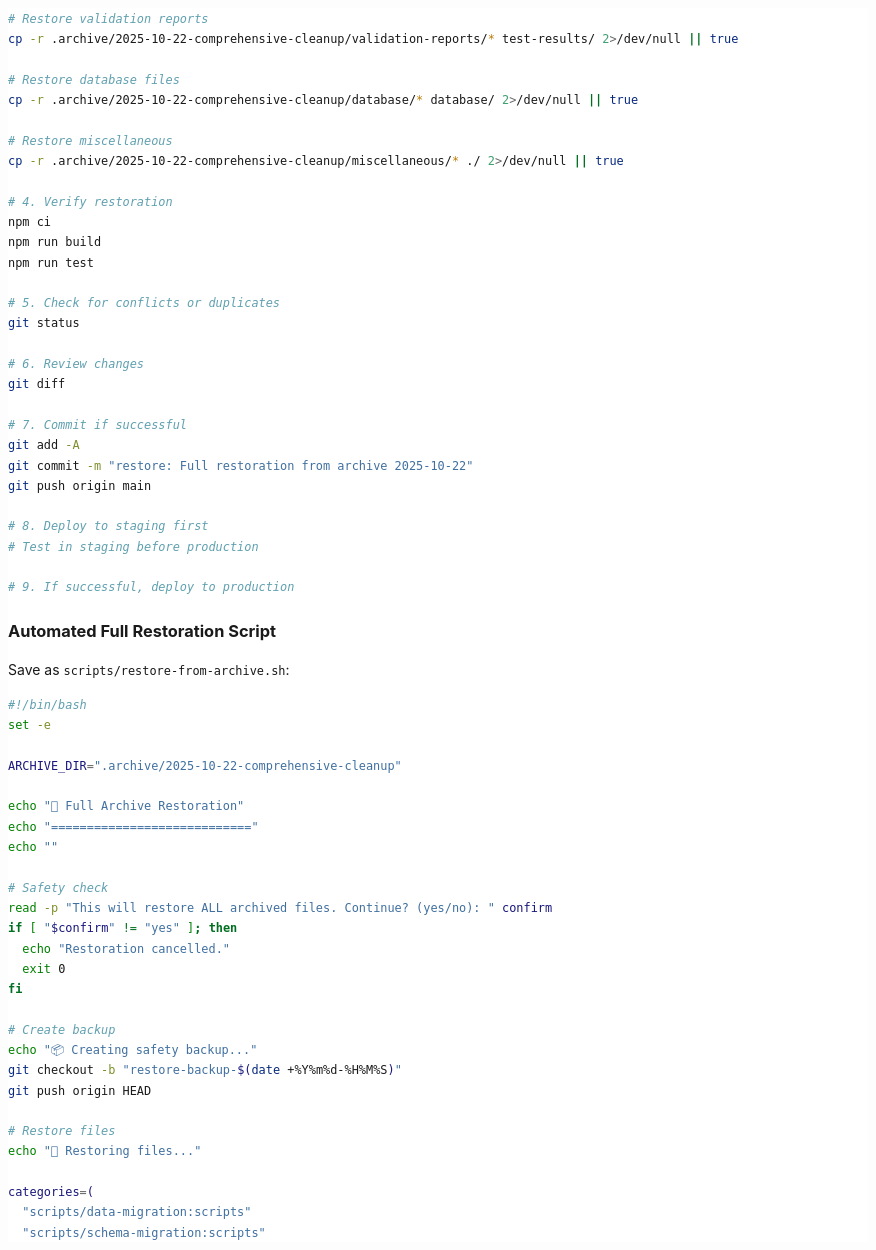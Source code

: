 ```bash
# Restore validation reports
cp -r .archive/2025-10-22-comprehensive-cleanup/validation-reports/* test-results/ 2>/dev/null || true

# Restore database files
cp -r .archive/2025-10-22-comprehensive-cleanup/database/* database/ 2>/dev/null || true

# Restore miscellaneous
cp -r .archive/2025-10-22-comprehensive-cleanup/miscellaneous/* ./ 2>/dev/null || true

# 4. Verify restoration
npm ci
npm run build
npm run test

# 5. Check for conflicts or duplicates
git status

# 6. Review changes
git diff

# 7. Commit if successful
git add -A
git commit -m "restore: Full restoration from archive 2025-10-22"
git push origin main

# 8. Deploy to staging first
# Test in staging before production

# 9. If successful, deploy to production
```

### Automated Full Restoration Script

Save as `scripts/restore-from-archive.sh`:

```bash
#!/bin/bash
set -e

ARCHIVE_DIR=".archive/2025-10-22-comprehensive-cleanup"

echo "🔄 Full Archive Restoration"
echo "============================"
echo ""

# Safety check
read -p "This will restore ALL archived files. Continue? (yes/no): " confirm
if [ "$confirm" != "yes" ]; then
  echo "Restoration cancelled."
  exit 0
fi

# Create backup
echo "📦 Creating safety backup..."
git checkout -b "restore-backup-$(date +%Y%m%d-%H%M%S)"
git push origin HEAD

# Restore files
echo "📂 Restoring files..."

categories=(
  "scripts/data-migration:scripts"
  "scripts/schema-migration:scripts"
```
